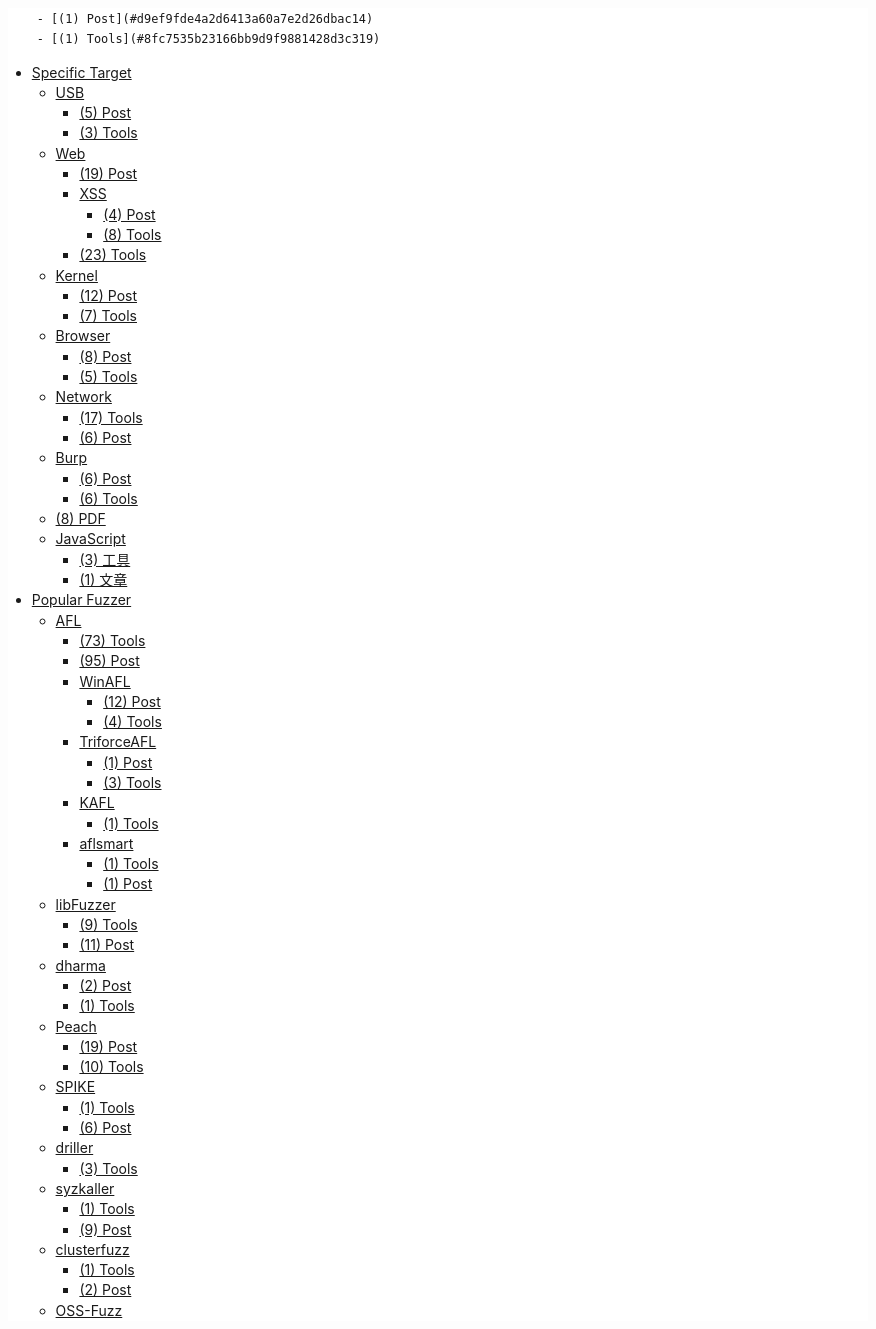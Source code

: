         - [(1) Post](#d9ef9fde4a2d6413a60a7e2d26dbac14)
        - [(1) Tools](#8fc7535b23166bb9d9f9881428d3c319)
- [Specific Target](#4ff70d7465fc1de6cdcc6dec1cbac3f8)
    - [USB](#a9fb6e5bf109505b2e461340cf6d0562)
        - [(5) Post](#a009f059f53af5c35246ba124f95aca9)
        - [(3) Tools](#3ccffbab722006e35b25e2ffd27a8339)
    - [Web](#5cba1f60ec6f71801c2e35583b3860f7)
        - [(19) Post](#050025833cd7923a727168ef605dac7d)
        - [XSS](#7316e86a76039b69d55ce75b7ad63806)
            - [(4) Post](#03b47f7b0ab73a892d7f71250d80cd8a)
            - [(8) Tools](#f63b395f03487b306c1c3a8244495d60)
        - [(23) Tools](#0d57aabd24f957b8aa1d0c7f0b56a9a5)
    - [Kernel](#efc729aa785c9ba06d8d163205935a39)
        - [(12) Post](#1c2e42bde10e3f4be917db4e5edca877)
        - [(7) Tools](#1b600d6d9e33544805ef6e099b89f7d2)
    - [Browser](#8e9bef8a7336c337158f90ca6ac15b8e)
        - [(8) Post](#0ad896e0889f3bb09a491fe52e7a2ab4)
        - [(5) Tools](#ce8c3714cbad149ea5db73a949bc5632)
    - [Network](#de288219de0676bd92c9303215697f73)
        - [(17) Tools](#7453e83782a870110746d730a42c88e5)
        - [(6) Post](#06d21501e9332b551af531192ad96d6f)
    - [Burp](#5db847ee269963713f3a574d2d932396)
        - [(6) Post](#d0e176218f3a4b67a7c4767bca2a57e8)
        - [(6) Tools](#c36d071cfd6f87b102a9ef787818a7d1)
    - [(8) PDF](#e77277da6ff91d966434eb0c5b49466d)
    - [JavaScript](#6bfd82396cd4c2b8929ca869ee55afb1)
        - [(3) 工具](#11f9a34b3d37bb13b3ad132fd1793519)
        - [(1) 文章](#3cce3934ff6d602ecefec2d5d2d1b2fd)
- [Popular Fuzzer](#a49064798ee98ed78bcc8245fa31c64e)
    - [AFL](#0c6931f6f85194e565b9bde78e6f4215)
        - [(73) Tools](#af55f665958eecd825d0df60530136c7)
        - [(95) Post](#ae52cd288fac548da8d68f12b4c1119d)
        - [WinAFL](#1c4df8f0641212cc5a71f96cecc6f9bc)
            - [(12) Post](#54356b3ce4f269eb64c571e298578687)
            - [(4) Tools](#97bc87c4d52312cedc91174a8cd12823)
        - [TriforceAFL](#65a56cd4b5506ce13a9fefe65897a88c)
            - [(1) Post](#d2c59341002e8d11cd3b5efcd746a892)
            - [(3) Tools](#b5fa40e7d958b66b8a8f5360320c4fd9)
        - [KAFL](#98831fe112590c5febd3f691e40d5627)
            - [(1) Tools](#fe3fa44f4d30c7e5d9a0f5dbcc95b50d)
        - [aflsmart](#cdd51078ff8a8fe247f92a612b7449d9)
            - [(1) Tools](#bcbb6ae500594351d57c514082025552)
            - [(1) Post](#4fc6a8af588e9b6579281fb4805bc118)
    - [libFuzzer](#de5d9138d9dce28fd3d025e1056b6c86)
        - [(9) Tools](#44b9d8dc765b278b3d4be21d9d507680)
        - [(11) Post](#c7656aa5e7a10d611b6739057f0e1881)
    - [dharma](#308ce75dc1d55114297e084f4424bb2d)
        - [(2) Post](#7ad0646f60d2a4652f1c52af6d44ef08)
        - [(1) Tools](#ffadd4bc8e9d8ae7e8311e0ee0becf87)
    - [Peach](#ffc1a2418120b476722fed832eb75dff)
        - [(19) Post](#f7a676b24ac65ae2323ef6750c415297)
        - [(10) Tools](#8466b2f76463c972468c7e97f14501c2)
    - [SPIKE](#cbb96ed45688b2581907a23dd394db7c)
        - [(1) Tools](#c5e80e579dc72654af10e5661929b167)
        - [(6) Post](#766f709efaf0c5ba7c38213ee0a08afc)
    - [driller](#68c2a6dcaa033aceb5d880a4e0b308ab)
        - [(3) Tools](#4bc64b41d4ac89e0f71ee08d0c06930e)
    - [syzkaller](#04548bfdaea4001f268435cbcd3ea093)
        - [(1) Tools](#da83685be3f757321634d041d4f7e513)
        - [(9) Post](#6636443aab5e2f4a99ef22996006b93f)
    - [clusterfuzz](#5ec79a1e74f03bdceb82b1fe108e82df)
        - [(1) Tools](#3699011f39726e5d3d9a8c4cd3174752)
        - [(2) Post](#670eb9f38c91ede5db0d7676e03c7114)
    - [OSS-Fuzz](#0cb19ae8f141b5f6e23bd7c79742910f)